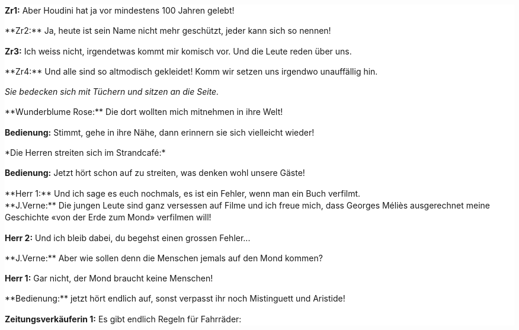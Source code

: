 **Zr1:** Aber Houdini hat ja vor mindestens 100 Jahren gelebt!


</section>
<section>
**Zr2:** Ja, heute ist sein Name nicht mehr geschützt, jeder kann sich so nennen!


**Zr3:** Ich weiss nicht, irgendetwas kommt mir komisch vor. Und die Leute reden über uns.


</section>
<section>
**Zr4:** Und alle sind so altmodisch gekleidet! Komm wir setzen uns irgendwo unauffällig hin.


*Sie bedecken sich mit Tüchern und sitzen an die Seite.*


</section>
<section>
**Wunderblume Rose:** Die dort wollten mich mitnehmen in ihre Welt!


**Bedienung:** Stimmt, gehe in ihre Nähe, dann erinnern sie sich vielleicht wieder!


</section>
<section>
*Die Herren streiten sich im Strandcafé:*


**Bedienung:** Jetzt hört schon auf zu streiten, was denken wohl unsere Gäste!


</section>
<section>
**Herr 1:** Und ich sage es euch nochmals, es ist ein Fehler, wenn man ein Buch verfilmt.



</section>
<section>
**J.Verne:** Die jungen Leute sind ganz versessen auf Filme und ich freue mich, dass Georges Méliès ausgerechnet meine Geschichte «von der Erde zum Mond» verfilmen will!


**Herr 2:** Und ich bleib dabei, du begehst einen grossen Fehler...


</section>
<section>
**J.Verne:** Aber wie sollen denn die Menschen jemals auf den Mond kommen?


**Herr 1:** Gar nicht, der Mond braucht keine Menschen!


</section>
<section>
**Bedienung:** jetzt hört endlich auf, sonst verpasst ihr noch Mistinguett und Aristide!


**Zeitungsverkäuferin 1:** Es gibt endlich Regeln für Fahrräder:
